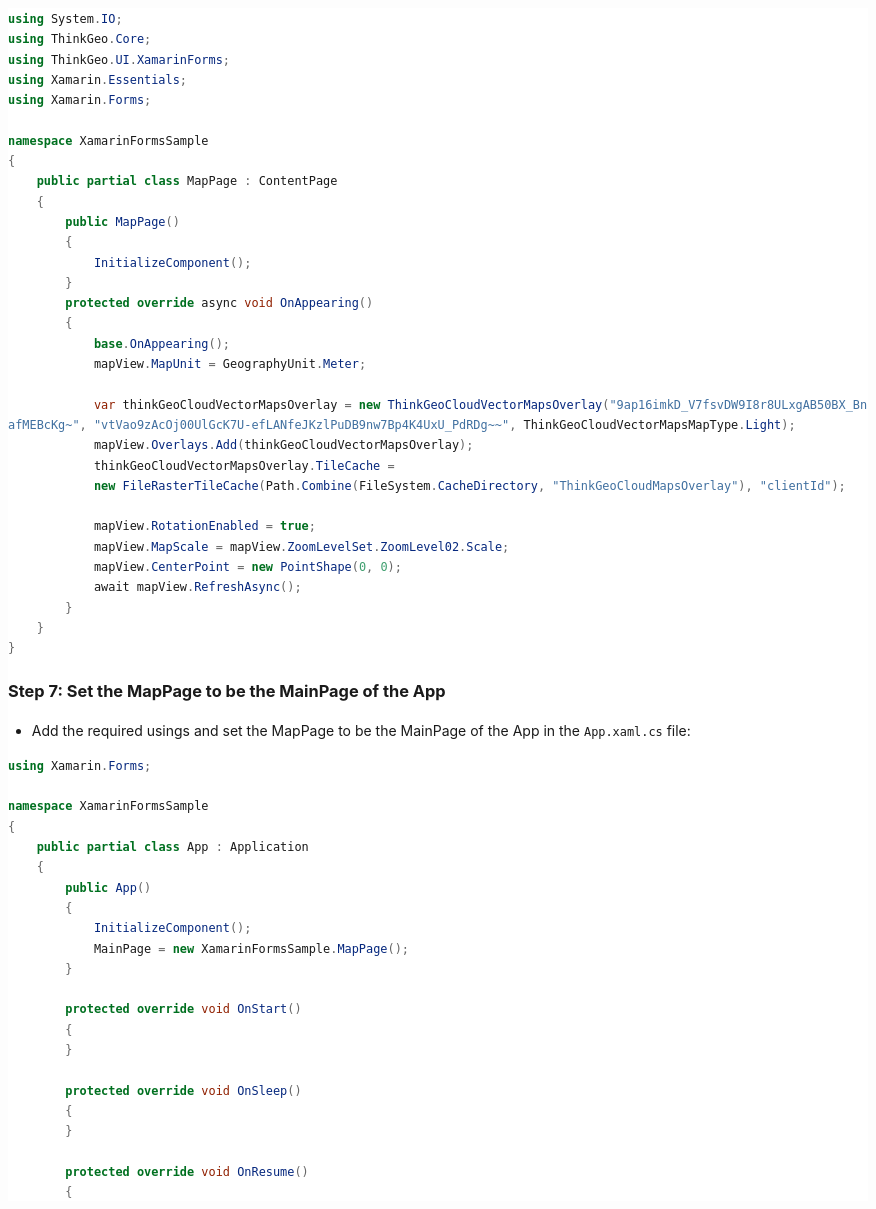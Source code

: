 ```csharp
using System.IO;
using ThinkGeo.Core;
using ThinkGeo.UI.XamarinForms;
using Xamarin.Essentials;
using Xamarin.Forms;

namespace XamarinFormsSample
{
    public partial class MapPage : ContentPage
    {   
        public MapPage()
        {
            InitializeComponent();            
        }
        protected override async void OnAppearing()
        {
            base.OnAppearing();
            mapView.MapUnit = GeographyUnit.Meter;

            var thinkGeoCloudVectorMapsOverlay = new ThinkGeoCloudVectorMapsOverlay("9ap16imkD_V7fsvDW9I8r8ULxgAB50BX_BnafMEBcKg~", "vtVao9zAcOj00UlGcK7U-efLANfeJKzlPuDB9nw7Bp4K4UxU_PdRDg~~", ThinkGeoCloudVectorMapsMapType.Light);
            mapView.Overlays.Add(thinkGeoCloudVectorMapsOverlay);
            thinkGeoCloudVectorMapsOverlay.TileCache =
            new FileRasterTileCache(Path.Combine(FileSystem.CacheDirectory, "ThinkGeoCloudMapsOverlay"), "clientId");

            mapView.RotationEnabled = true;
            mapView.MapScale = mapView.ZoomLevelSet.ZoomLevel02.Scale;
            mapView.CenterPoint = new PointShape(0, 0);
            await mapView.RefreshAsync();
        }
    }
}
```
### Step 7: Set the MapPage to be the MainPage of the App

- Add the required usings and set the MapPage to be the MainPage of the App in the `App.xaml.cs` file:

```csharp
using Xamarin.Forms;

namespace XamarinFormsSample
{
    public partial class App : Application
    {
        public App()
        {
            InitializeComponent();
            MainPage = new XamarinFormsSample.MapPage();
        }

        protected override void OnStart()
        {
        }

        protected override void OnSleep()
        {
        }

        protected override void OnResume()
        {
```